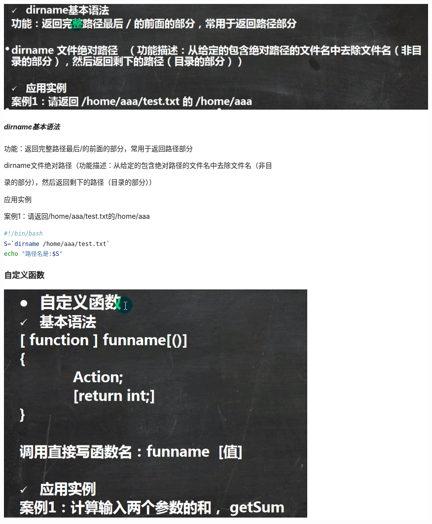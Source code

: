 ![image-20230301164032255](images/image-20230301164032255.png)

##### dirname基本语法

功能：返回完整路径最后/的前面的部分，常用于返回路径部分

dirname文件绝对路径（功能描述：从给定的包含绝对路径的文件名中去除文件名（非目

录的部分），然后返回剩下的路径（目录的部分））

应用实例

案例1：请返回/home/aaa/test.txt的/home/aaa

```bash
#!/bin/bash
S=`dirname /home/aaa/test.txt`
echo "路径名是:$S"
```

### 自定义函数

![image-20230301165549795](images/image-20230301165549795.png)
